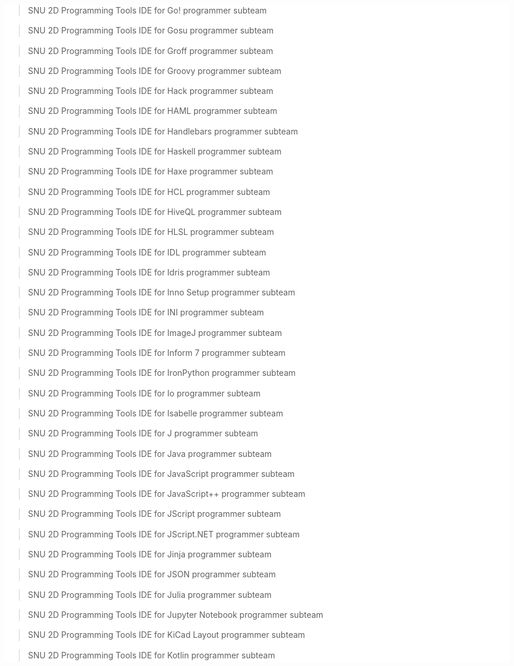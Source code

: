> SNU 2D Programming Tools IDE for Go! programmer subteam

> SNU 2D Programming Tools IDE for Gosu programmer subteam

> SNU 2D Programming Tools IDE for Groff programmer subteam

> SNU 2D Programming Tools IDE for Groovy programmer subteam

> SNU 2D Programming Tools IDE for Hack programmer subteam

> SNU 2D Programming Tools IDE for HAML programmer subteam

> SNU 2D Programming Tools IDE for Handlebars programmer subteam

> SNU 2D Programming Tools IDE for Haskell programmer subteam

> SNU 2D Programming Tools IDE for Haxe programmer subteam

> SNU 2D Programming Tools IDE for HCL programmer subteam

> SNU 2D Programming Tools IDE for HiveQL programmer subteam

> SNU 2D Programming Tools IDE for HLSL programmer subteam

> SNU 2D Programming Tools IDE for IDL programmer subteam

> SNU 2D Programming Tools IDE for Idris programmer subteam

> SNU 2D Programming Tools IDE for Inno Setup programmer subteam

> SNU 2D Programming Tools IDE for INI programmer subteam

> SNU 2D Programming Tools IDE for ImageJ programmer subteam

> SNU 2D Programming Tools IDE for Inform 7 programmer subteam

> SNU 2D Programming Tools IDE for IronPython programmer subteam

> SNU 2D Programming Tools IDE for Io programmer subteam

> SNU 2D Programming Tools IDE for Isabelle programmer subteam

> SNU 2D Programming Tools IDE for J programmer subteam

> SNU 2D Programming Tools IDE for Java programmer subteam

> SNU 2D Programming Tools IDE for JavaScript programmer subteam

> SNU 2D Programming Tools IDE for JavaScript++ programmer subteam

> SNU 2D Programming Tools IDE for JScript programmer subteam

> SNU 2D Programming Tools IDE for JScript.NET programmer subteam

> SNU 2D Programming Tools IDE for Jinja programmer subteam

> SNU 2D Programming Tools IDE for JSON programmer subteam

> SNU 2D Programming Tools IDE for Julia programmer subteam

> SNU 2D Programming Tools IDE for Jupyter Notebook programmer subteam

> SNU 2D Programming Tools IDE for KiCad Layout programmer subteam

> SNU 2D Programming Tools IDE for Kotlin programmer subteam
